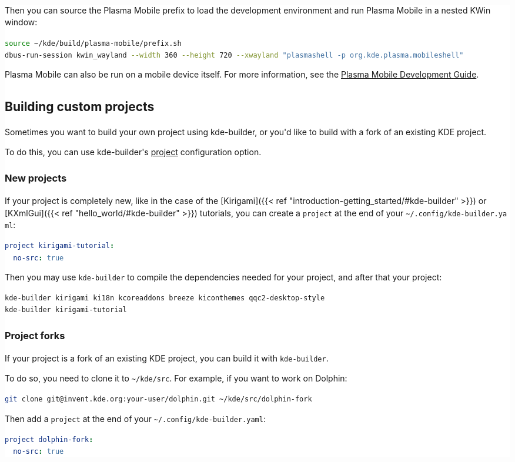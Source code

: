 Then you can source the Plasma Mobile prefix to load the development environment and run Plasma Mobile in a nested KWin window:

```bash
source ~/kde/build/plasma-mobile/prefix.sh
dbus-run-session kwin_wayland --width 360 --height 720 --xwayland "plasmashell -p org.kde.plasma.mobileshell"
```

Plasma Mobile can also be run on a mobile device itself. For more information, see the [Plasma Mobile Development Guide](https://community.kde.org/Plasma/Mobile/DevGuide#Mobile_device_running_plasma_mobile).

## Building custom projects

Sometimes you want to build your own project using kde-builder, or you'd like to build with a fork of an existing KDE project.

To do this, you can use kde-builder's
[project](https://kde-builder.kde.org/en/configuration/config-file-overview.html#project-configuration) configuration option.

### New projects

If your project is completely new, like in the case of the
[Kirigami]({{< ref "introduction-getting_started/#kde-builder" >}}) or
[KXmlGui]({{< ref "hello_world/#kde-builder" >}})
tutorials, you can create a `project` at the end of your `~/.config/kde-builder.yaml`:

```yaml
project kirigami-tutorial:
  no-src: true
```

Then you may use `kde-builder` to compile the dependencies needed for your project, and after that your project:

```bash
kde-builder kirigami ki18n kcoreaddons breeze kiconthemes qqc2-desktop-style
kde-builder kirigami-tutorial
```

### Project forks

If your project is a fork of an existing KDE project, you can build it with `kde-builder`.

To do so, you need to clone it to `~/kde/src`. For example, if you want to work on Dolphin:

```bash
git clone git@invent.kde.org:your-user/dolphin.git ~/kde/src/dolphin-fork
```

Then add a `project` at the end of your `~/.config/kde-builder.yaml`:

```yaml
project dolphin-fork:
  no-src: true
```
